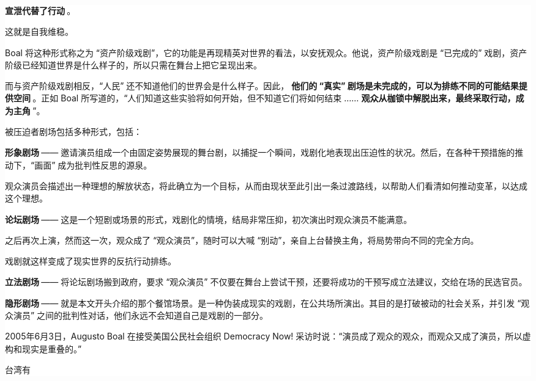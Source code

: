    <strong class="markup--strong markup--p-strong">
    宣泄代替了行动
   </strong>
   。
  </p>
  <p class="graf graf--p">
   这就是自我维稳。
  </p>
  <p class="graf graf--p">
   Boal 将这种形式称之为 “资产阶级戏剧”，它的功能是再现精英对世界的看法，以安抚观众。他说，资产阶级戏剧是 “已完成的” 戏剧，资产阶级已经知道世界是什么样子的，所以只需在舞台上把它呈现出来。
  </p>
  <p class="graf graf--p">
   而与资产阶级戏剧相反，“人民” 还不知道他们的世界会是什么样子。因此，
   <strong class="markup--strong markup--p-strong">
    他们的 “真实” 剧场是未完成的，可以为排练不同的可能结果提供空间
   </strong>
   。正如 Boal 所写道的，“人们知道这些实验将如何开始，但不知道它们将如何结束 ……
   <strong class="markup--strong markup--p-strong">
    观众从枷锁中解脱出来，最终采取行动，成为主角
   </strong>
   ”。
  </p>
  <p class="graf graf--p">
   被压迫者剧场包括多种形式，包括：
  </p>
  <p class="graf graf--p">
   <strong class="markup--strong markup--p-strong">
    形象剧场
   </strong>
   —— 邀请演员组成一个由固定姿势展现的舞台剧，以捕捉一个瞬间，戏剧化地表现出压迫性的状况。然后，在各种干预措施的推动下，“画面” 成为批判性反思的源泉。
  </p>
  <p class="graf graf--p">
   观众演员会描述出一种理想的解放状态，将此确立为一个目标，从而由现状至此引出一条过渡路线，以帮助人们看清如何推动变革，以达成这个理想。
  </p>
  <p class="graf graf--p">
   <strong class="markup--strong markup--p-strong">
    论坛剧场
   </strong>
   —— 这是一个短剧或场景的形式，戏剧化的情境，结局非常压抑，初次演出时观众演员不能满意。
  </p>
  <p class="graf graf--p">
   之后再次上演，然而这一次，观众成了 “观众演员”，随时可以大喊 “别动”，亲自上台替换主角，将局势带向不同的完全方向。
  </p>
  <p class="graf graf--p">
   戏剧就这样变成了现实世界的反抗行动排练。
  </p>
  <p class="graf graf--p">
   <strong class="markup--strong markup--p-strong">
    立法剧场
   </strong>
   —— 将论坛剧场搬到政府，要求 “观众演员” 不仅要在舞台上尝试干预，还要将成功的干预写成立法建议，交给在场的民选官员。
  </p>
  <p class="graf graf--p">
   <strong class="markup--strong markup--p-strong">
    隐形剧场
   </strong>
   —— 就是本文开头介绍的那个餐馆场景。是一种伪装成现实的戏剧，在公共场所演出。其目的是打破被动的社会关系，并引发 “观众演员” 之间的批判性对话，他们永远不会知道自己是戏剧的一部分。
  </p>
  <p class="graf graf--p">
   2005年6月3日，Augusto Boal 在接受美国公民社会组织 Democracy Now! 采访时说：“演员成了观众的观众，而观众又成了演员，所以虚构和现实是重叠的。”
  </p>
  <p class="graf graf--p">
   台湾有